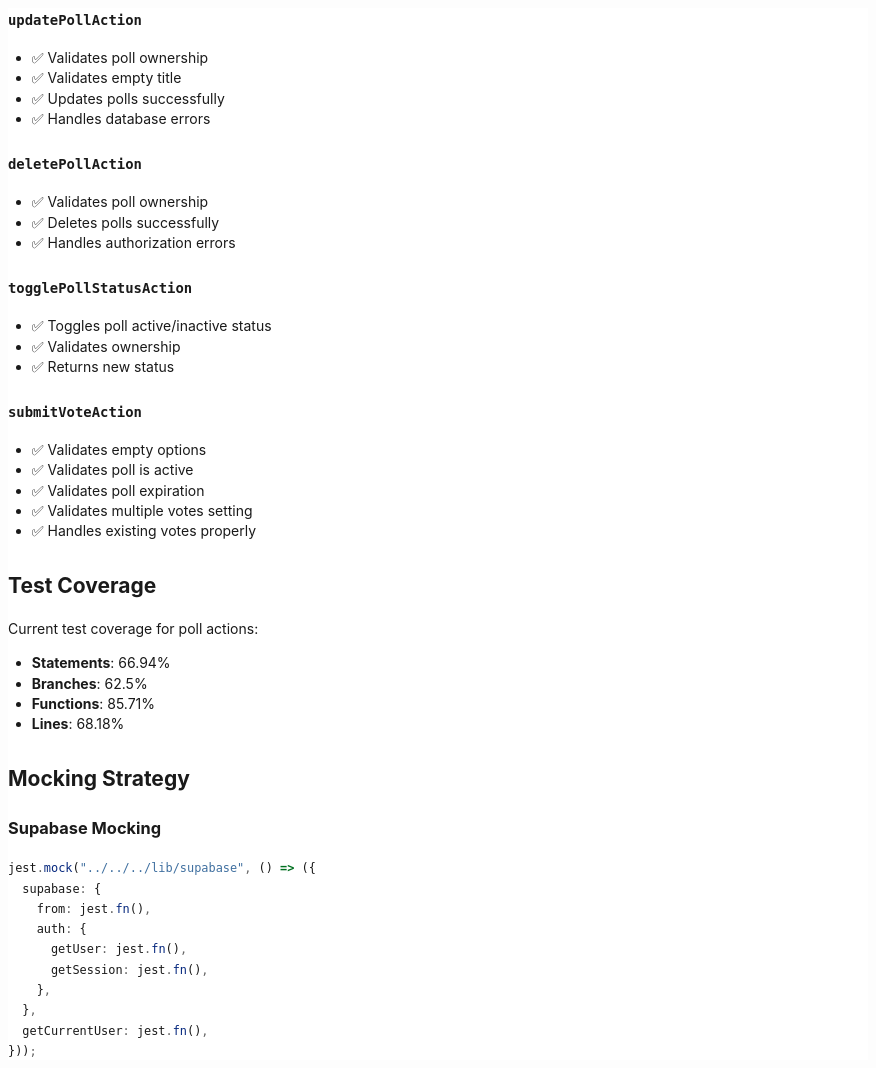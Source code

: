 ### `updatePollAction`

- ✅ Validates poll ownership
- ✅ Validates empty title
- ✅ Updates polls successfully
- ✅ Handles database errors

### `deletePollAction`

- ✅ Validates poll ownership
- ✅ Deletes polls successfully
- ✅ Handles authorization errors

### `togglePollStatusAction`

- ✅ Toggles poll active/inactive status
- ✅ Validates ownership
- ✅ Returns new status

### `submitVoteAction`

- ✅ Validates empty options
- ✅ Validates poll is active
- ✅ Validates poll expiration
- ✅ Validates multiple votes setting
- ✅ Handles existing votes properly

## Test Coverage

Current test coverage for poll actions:

- **Statements**: 66.94%
- **Branches**: 62.5%
- **Functions**: 85.71%
- **Lines**: 68.18%

## Mocking Strategy

### Supabase Mocking

```typescript
jest.mock("../../../lib/supabase", () => ({
  supabase: {
    from: jest.fn(),
    auth: {
      getUser: jest.fn(),
      getSession: jest.fn(),
    },
  },
  getCurrentUser: jest.fn(),
}));
```
